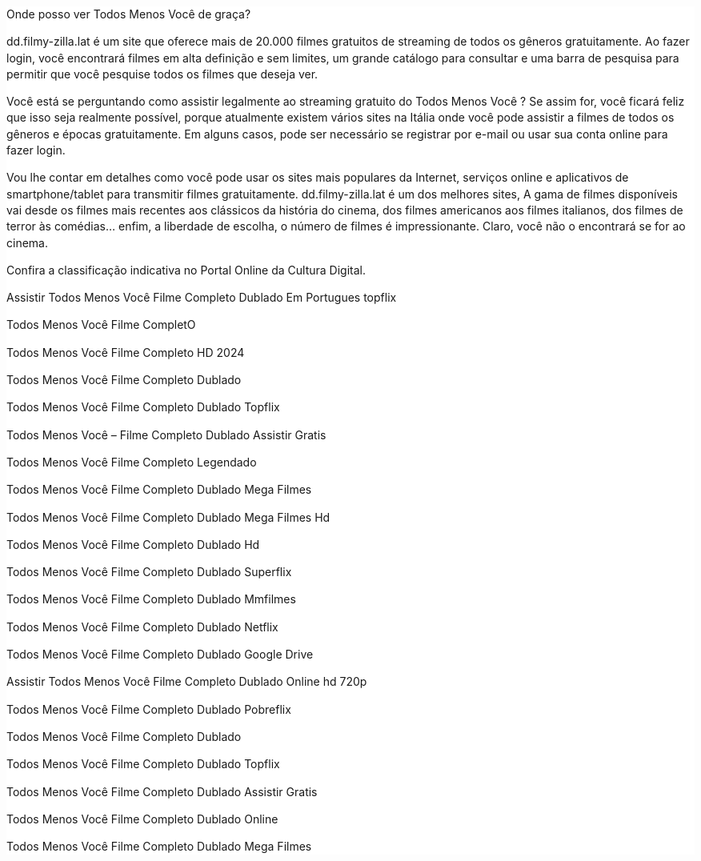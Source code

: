 Onde posso ver Todos Menos Você de graça?

dd.filmy-zilla.lat é um site que oferece mais de 20.000 filmes gratuitos de streaming de todos os gêneros gratuitamente. Ao fazer login, você encontrará filmes em alta definição e sem limites, um grande catálogo para consultar e uma barra de pesquisa para permitir que você pesquise todos os filmes que deseja ver.

Você está se perguntando como assistir legalmente ao streaming gratuito do Todos Menos Você ? Se assim for, você ficará feliz que isso seja realmente possível, porque atualmente existem vários sites na Itália onde você pode assistir a filmes de todos os gêneros e épocas gratuitamente. Em alguns casos, pode ser necessário se registrar por e-mail ou usar sua conta online para fazer login.

Vou lhe contar em detalhes como você pode usar os sites mais populares da Internet, serviços online e aplicativos de smartphone/tablet para transmitir filmes gratuitamente. dd.filmy-zilla.lat é um dos melhores sites, A gama de filmes disponíveis vai desde os filmes mais recentes aos clássicos da história do cinema, dos filmes americanos aos filmes italianos, dos filmes de terror às comédias… enfim, a liberdade de escolha, o número de filmes é impressionante. Claro, você não o encontrará se for ao cinema.


Confira a classificação indicativa no Portal Online da Cultura Digital.

Assistir Todos Menos Você Filme Completo Dublado Em Portugues topflix

Todos Menos Você Filme CompletO

Todos Menos Você Filme Completo HD 2024

Todos Menos Você Filme Completo Dublado

Todos Menos Você Filme Completo Dublado Topflix

Todos Menos Você – Filme Completo Dublado Assistir Gratis

Todos Menos Você Filme Completo Legendado

Todos Menos Você Filme Completo Dublado Mega Filmes

Todos Menos Você Filme Completo Dublado Mega Filmes Hd

Todos Menos Você Filme Completo Dublado Hd

Todos Menos Você Filme Completo Dublado Superflix

Todos Menos Você Filme Completo Dublado Mmfilmes

Todos Menos Você Filme Completo Dublado Netflix

Todos Menos Você Filme Completo Dublado Google Drive

Assistir Todos Menos Você Filme Completo Dublado Online hd 720p

Todos Menos Você Filme Completo Dublado Pobreflix

Todos Menos Você Filme Completo Dublado

Todos Menos Você Filme Completo Dublado Topflix

Todos Menos Você Filme Completo Dublado Assistir Gratis

Todos Menos Você Filme Completo Dublado Online

Todos Menos Você Filme Completo Dublado Mega Filmes

